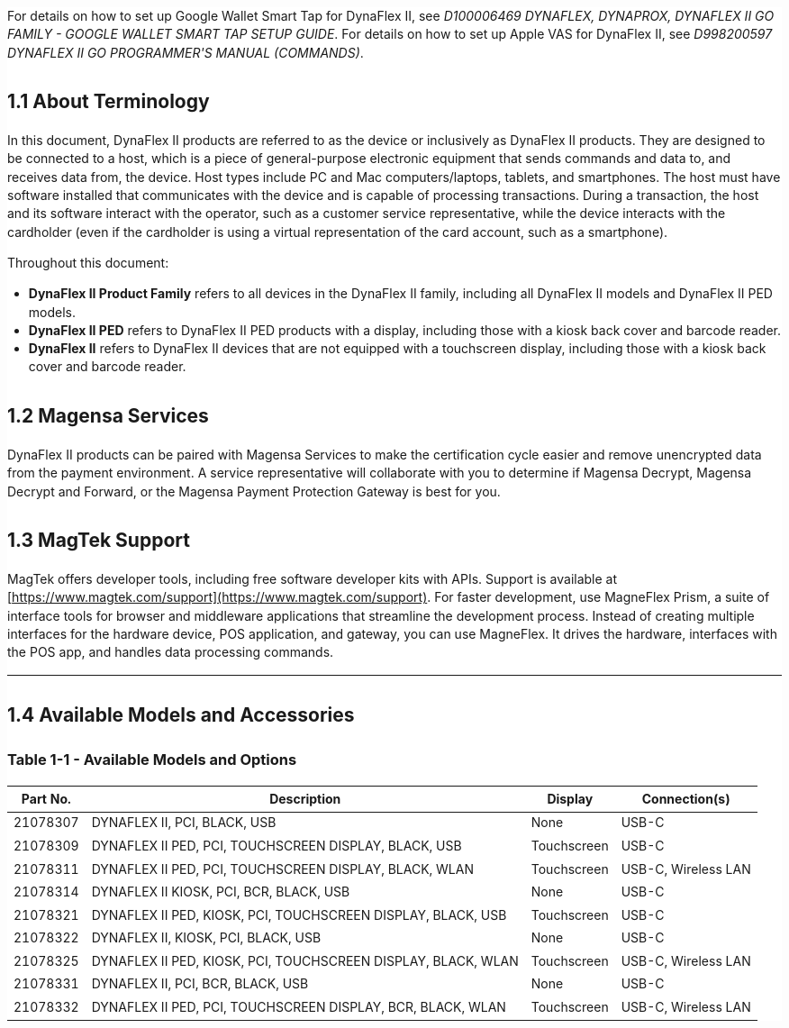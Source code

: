 For details on how to set up Google Wallet Smart Tap for DynaFlex II, see *D100006469 DYNAFLEX, DYNAPROX, DYNAFLEX II GO FAMILY - GOOGLE WALLET SMART TAP SETUP GUIDE*. For details on how to set up Apple VAS for DynaFlex II, see *D998200597 DYNAFLEX II GO PROGRAMMER'S MANUAL (COMMANDS)*.

## 1.1 About Terminology

In this document, DynaFlex II products are referred to as the device or inclusively as DynaFlex II products. They are designed to be connected to a host, which is a piece of general-purpose electronic equipment that sends commands and data to, and receives data from, the device. Host types include PC and Mac computers/laptops, tablets, and smartphones. The host must have software installed that communicates with the device and is capable of processing transactions. During a transaction, the host and its software interact with the operator, such as a customer service representative, while the device interacts with the cardholder (even if the cardholder is using a virtual representation of the card account, such as a smartphone).

Throughout this document:
- **DynaFlex II Product Family** refers to all devices in the DynaFlex II family, including all DynaFlex II models and DynaFlex II PED models.
- **DynaFlex II PED** refers to DynaFlex II PED products with a display, including those with a kiosk back cover and barcode reader.
- **DynaFlex II** refers to DynaFlex II devices that are not equipped with a touchscreen display, including those with a kiosk back cover and barcode reader.

## 1.2 Magensa Services

DynaFlex II products can be paired with Magensa Services to make the certification cycle easier and remove unencrypted data from the payment environment. A service representative will collaborate with you to determine if Magensa Decrypt, Magensa Decrypt and Forward, or the Magensa Payment Protection Gateway is best for you.

## 1.3 MagTek Support

MagTek offers developer tools, including free software developer kits with APIs. Support is available at [https://www.magtek.com/support](https://www.magtek.com/support). For faster development, use MagneFlex Prism, a suite of interface tools for browser and middleware applications that streamline the development process. Instead of creating multiple interfaces for the hardware device, POS application, and gateway, you can use MagneFlex. It drives the hardware, interfaces with the POS app, and handles data processing commands.

---

## 1.4 Available Models and Accessories

### Table 1-1 - Available Models and Options

| Part No.   | Description                                                        | Display       | Connection(s)        |
|------------|--------------------------------------------------------------------|---------------|----------------------|
| 21078307   | DYNAFLEX II, PCI, BLACK, USB                                       | None          | USB-C                |
| 21078309   | DYNAFLEX II PED, PCI, TOUCHSCREEN DISPLAY, BLACK, USB              | Touchscreen   | USB-C                |
| 21078311   | DYNAFLEX II PED, PCI, TOUCHSCREEN DISPLAY, BLACK, WLAN             | Touchscreen   | USB-C, Wireless LAN  |
| 21078314   | DYNAFLEX II KIOSK, PCI, BCR, BLACK, USB                            | None          | USB-C                |
| 21078321   | DYNAFLEX II PED, KIOSK, PCI, TOUCHSCREEN DISPLAY, BLACK, USB       | Touchscreen   | USB-C                |
| 21078322   | DYNAFLEX II, KIOSK, PCI, BLACK, USB                                | None          | USB-C                |
| 21078325   | DYNAFLEX II PED, KIOSK, PCI, TOUCHSCREEN DISPLAY, BLACK, WLAN      | Touchscreen   | USB-C, Wireless LAN  |
| 21078331   | DYNAFLEX II, PCI, BCR, BLACK, USB                                  | None          | USB-C                |
| 21078332   | DYNAFLEX II PED, PCI, TOUCHSCREEN DISPLAY, BCR, BLACK, WLAN        | Touchscreen   | USB-C, Wireless LAN  |